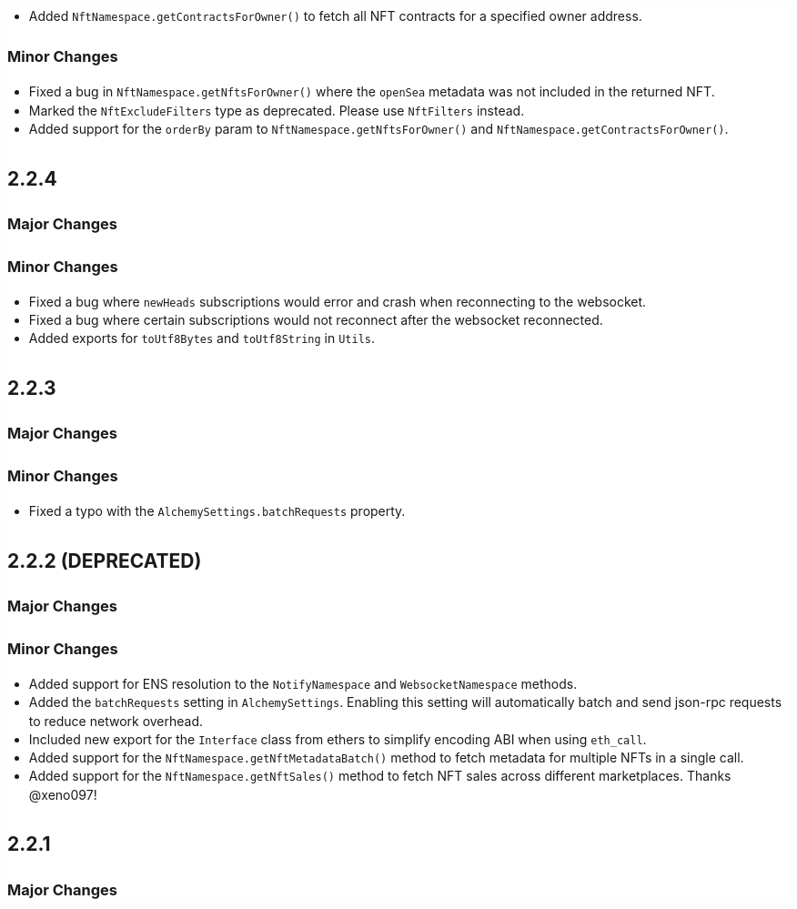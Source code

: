 - Added `NftNamespace.getContractsForOwner()` to fetch all NFT contracts for a specified owner address.

### Minor Changes

- Fixed a bug in `NftNamespace.getNftsForOwner()` where the `openSea` metadata was not included in the returned NFT.
- Marked the `NftExcludeFilters` type as deprecated. Please use `NftFilters` instead.
- Added support for the `orderBy` param to `NftNamespace.getNftsForOwner()` and `NftNamespace.getContractsForOwner()`.

## 2.2.4

### Major Changes

### Minor Changes

- Fixed a bug where `newHeads` subscriptions would error and crash when reconnecting to the websocket.
- Fixed a bug where certain subscriptions would not reconnect after the websocket reconnected.
- Added exports for `toUtf8Bytes` and `toUtf8String` in `Utils`.

## 2.2.3

### Major Changes

### Minor Changes

- Fixed a typo with the `AlchemySettings.batchRequests` property.

## 2.2.2 (DEPRECATED)

### Major Changes

### Minor Changes

- Added support for ENS resolution to the `NotifyNamespace` and `WebsocketNamespace` methods.
- Added the `batchRequests` setting in `AlchemySettings`. Enabling this setting will automatically batch and send json-rpc requests to reduce network overhead.
- Included new export for the `Interface` class from ethers to simplify encoding ABI when using `eth_call`.
- Added support for the `NftNamespace.getNftMetadataBatch()` method to fetch metadata for multiple NFTs in a single call.
- Added support for the `NftNamespace.getNftSales()` method to fetch NFT sales across different marketplaces. Thanks @xeno097!

## 2.2.1

### Major Changes
